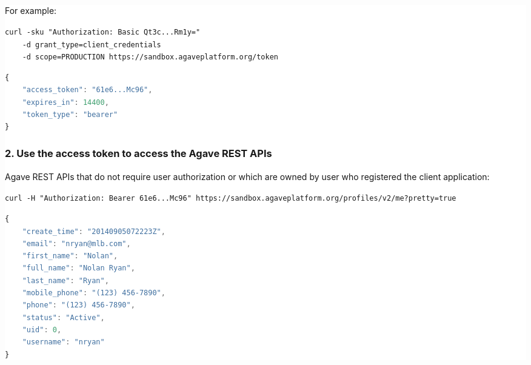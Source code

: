 For example:

```shell
curl -sku "Authorization: Basic Qt3c...Rm1y="
    -d grant_type=client_credentials
    -d scope=PRODUCTION https://sandbox.agaveplatform.org/token
```

```javascript
{
    "access_token": "61e6...Mc96",
    "expires_in": 14400,
    "token_type": "bearer"
}
```

### 2. Use the access token to access the Agave REST APIs  

Agave REST APIs that do not require user authorization or which are owned by user who registered the client application:

```shell
curl -H "Authorization: Bearer 61e6...Mc96" https://sandbox.agaveplatform.org/profiles/v2/me?pretty=true
```

```javascript
{
    "create_time": "20140905072223Z",
    "email": "nryan@mlb.com",
    "first_name": "Nolan",
    "full_name": "Nolan Ryan",
    "last_name": "Ryan",
    "mobile_phone": "(123) 456-7890",
    "phone": "(123) 456-7890",
    "status": "Active",
    "uid": 0,
    "username": "nryan"
}
```
